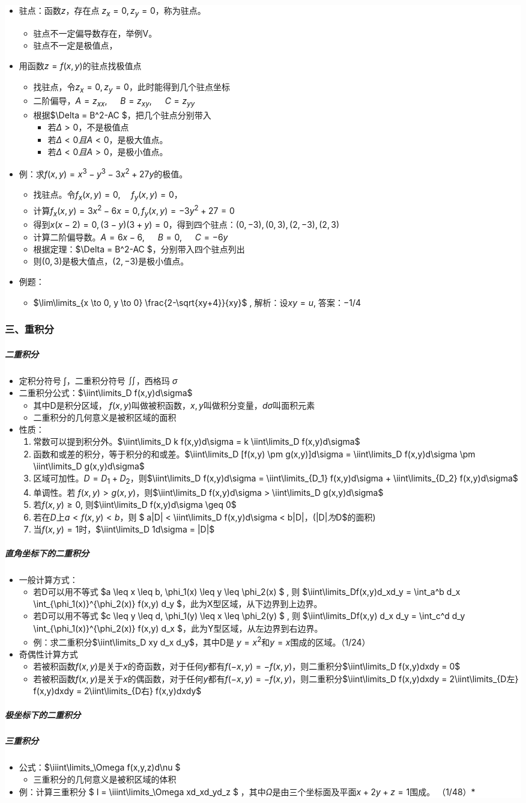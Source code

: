 - 驻点：函数$z$，存在点 $z_x=0,z_y=0$，称为驻点。
  - 驻点不一定偏导数存在，举例V。
  - 驻点不一定是极值点，
- 用函数$z=f(x,y)$的驻点找极值点 
  - 找驻点，令$z_x=0, z_y=0$，此时能得到几个驻点坐标
  - 二阶偏导，$A=z_{xx}$, &emsp; $B=z_{xy}$, &emsp; $C=z_{yy}$
  - 根据$\Delta = B^2-AC $，把几个驻点分别带入
    - 若$\Delta > 0$，不是极值点 
    - 若$\Delta < 0 且 A < 0$，是极大值点。
    - 若$\Delta < 0 且 A > 0$，是极小值点。
- 例：求$f(x,y)=x^3-y^3-3x^2+27y$的极值。
  - 找驻点。令$f_x(x,y)=0$,&emsp; $f_y(x,y)=0$，
  - 计算$f_x(x,y)=3x^2-6x = 0, f_y(x,y)= -3y^2+27 = 0$
  - 得到$x(x-2)=0,(3-y)(3+y)=0$，得到四个驻点：$(0,-3),(0,3),(2,-3),(2,3)$
  - 计算二阶偏导数。$A=6x-6$, &emsp; $B=0$, &emsp; $C=-6y$
  - 根据定理：$\Delta = B^2-AC $，分别带入四个驻点列出
  - 则$(0,3)$是极大值点，$(2,-3)$是极小值点。


- 例题：
  - $\lim\limits_{x \to 0, y \to 0} \frac{2-\sqrt{xy+4}}{xy}$ , 解析：设$xy=u$, 答案：$-1/4$


### 三、重积分

##### 二重积分
- 定积分符号 $\int$，二重积分符号 $\iint$，西格玛 $\sigma$
- 二重积分公式：$\iint\limits_D f(x,y)d\sigma$
  - 其中D是积分区域， $f(x,y)$叫做被积函数，$x,y$叫做积分变量，$d\sigma$叫面积元素
  - 二重积分的几何意义是被积区域的面积
- 性质：
  1. 常数可以提到积分外。$\iint\limits_D k f(x,y)d\sigma = k \iint\limits_D f(x,y)d\sigma$
  2. 函数和或差的积分，等于积分的和或差。$\iint\limits_D [f(x,y) \pm g(x,y)]d\sigma = \iint\limits_D f(x,y)d\sigma \pm \iint\limits_D g(x,y)d\sigma$
  3. 区域可加性。$D=D_1+D_2$，则$\iint\limits_D f(x,y)d\sigma = \iint\limits_{D_1} f(x,y)d\sigma + \iint\limits_{D_2} f(x,y)d\sigma$
  4. 单调性。若 $f(x,y)>g(x,y)$，则$\iint\limits_D f(x,y)d\sigma > \iint\limits_D g(x,y)d\sigma$
  5. 若$f(x,y)\geq0$, 则$\iint\limits_D f(x,y)d\sigma \geq 0$
  6. 若在$D$上$a<f(x,y)<b$，则 $ a|D| < \iint\limits_D f(x,y)d\sigma < b|D|$， ($|D|$为$D$的面积)
  7. 当$f(x,y)=1$时，$\iint\limits_D 1d\sigma = |D|$
  
##### 直角坐标下的二重积分
- 一般计算方式：
  - 若D可以用不等式 $a \leq x \leq b, \phi_1(x) \leq y \leq \phi_2(x) $ , 则 $\iint\limits_Df(x,y)d_xd_y = \int_a^b d_x \int_{\phi_1(x)}^{\phi_2(x)} f(x,y) d_y $，此为X型区域，从下边界到上边界。
  - 若D可以用不等式 $c \leq y \leq d, \phi_1(y) \leq x \leq \phi_2(y) $ , 则 $\iint\limits_Df(x,y) d_x d_y = \int_c^d d_y \int_{\phi_1(x)}^{\phi_2(x)} f(x,y) d_x $，此为Y型区域，从左边界到右边界。
  - 例：求二重积分$\iint\limits_D xy d_x d_y$，其中D是 $y=x^2$和$y=x$围成的区域。（1/24）
- 奇偶性计算方式
  - 若被积函数$f(x,y)$是关于$x$的奇函数，对于任何$y$都有$f(-x,y)=-f(x,y)$，则二重积分$\iint\limits_D f(x,y)dxdy = 0$
  - 若被积函数$f(x,y)$是关于$x$的偶函数，对于任何$y$都有$f(-x,y)=-f(x,y)$，则二重积分$\iint\limits_D f(x,y)dxdy = 2\iint\limits_{D左} f(x,y)dxdy = 2\iint\limits_{D右} f(x,y)dxdy$

##### 极坐标下的二重积分

##### 三重积分
- 公式：$\iiint\limits_\Omega f(x,y,z)d\nu	$ 
  - 三重积分的几何意义是被积区域的体积
- 例：计算三重积分 $ I = \iiint\limits_\Omega xd_xd_yd_z	$ ，其中$\Omega$是由三个坐标面及平面$x + 2y + z = 1$围成。 （1/48）*

